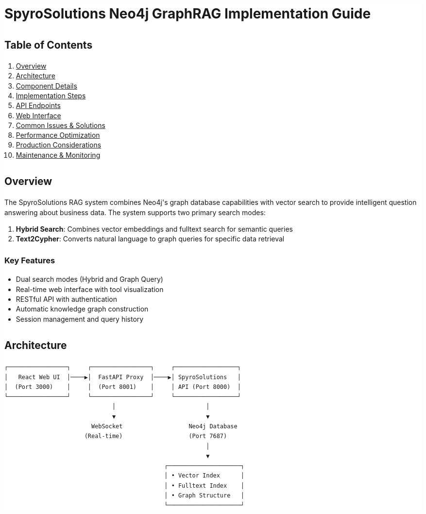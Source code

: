 # SpyroSolutions Neo4j GraphRAG Implementation Guide

## Table of Contents
1. [Overview](#overview)
2. [Architecture](#architecture)
3. [Component Details](#component-details)
4. [Implementation Steps](#implementation-steps)
5. [API Endpoints](#api-endpoints)
6. [Web Interface](#web-interface)
7. [Common Issues & Solutions](#common-issues--solutions)
8. [Performance Optimization](#performance-optimization)
9. [Production Considerations](#production-considerations)
10. [Maintenance & Monitoring](#maintenance--monitoring)

## Overview

The SpyroSolutions RAG system combines Neo4j's graph database capabilities with vector search to provide intelligent question answering about business data. The system supports two primary search modes:

1. **Hybrid Search**: Combines vector embeddings and fulltext search for semantic queries
2. **Text2Cypher**: Converts natural language to graph queries for specific data retrieval

### Key Features
- Dual search modes (Hybrid and Graph Query)
- Real-time web interface with tool visualization
- RESTful API with authentication
- Automatic knowledge graph construction
- Session management and query history

## Architecture

```
┌─────────────────┐     ┌─────────────────┐     ┌──────────────────┐
│   React Web UI  │────▶│  FastAPI Proxy  │────▶│ SpyroSolutions   │
│  (Port 3000)    │     │  (Port 8001)    │     │ API (Port 8000)  │
└─────────────────┘     └─────────────────┘     └──────────────────┘
                               │                          │
                               ▼                          ▼
                         WebSocket                   Neo4j Database
                       (Real-time)                   (Port 7687)
                                                          │
                                                          ▼
                                              ┌─────────────────────┐
                                              │ • Vector Index      │
                                              │ • Fulltext Index    │
                                              │ • Graph Structure   │
                                              └─────────────────────┘
```
